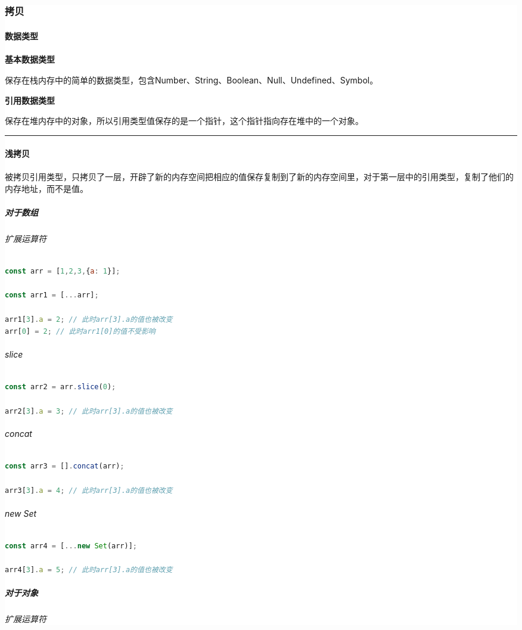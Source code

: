 ### 拷贝

#### 数据类型

**基本数据类型**

保存在栈内存中的简单的数据类型，包含Number、String、Boolean、Null、Undefined、Symbol。

**引用数据类型**

保存在堆内存中的对象，所以引用类型值保存的是一个指针，这个指针指向存在堆中的一个对象。

---

#### **浅拷贝**

被拷贝引用类型，只拷贝了一层，开辟了新的内存空间把相应的值保存复制到了新的内存空间里，对于第一层中的引用类型，复制了他们的内存地址，而不是值。

##### **对于数组**

###### 扩展运算符

```js
const arr = [1,2,3,{a: 1}];

const arr1 = [...arr];

arr1[3].a = 2; // 此时arr[3].a的值也被改变
arr[0] = 2; // 此时arr1[0]的值不受影响
```

###### slice

```js
const arr2 = arr.slice(0);

arr2[3].a = 3; // 此时arr[3].a的值也被改变
```

###### concat

```js
const arr3 = [].concat(arr);

arr3[3].a = 4; // 此时arr[3].a的值也被改变
```

###### new Set

```js
const arr4 = [...new Set(arr)];

arr4[3].a = 5; // 此时arr[3].a的值也被改变
```

##### **对于对象**

###### 扩展运算符
